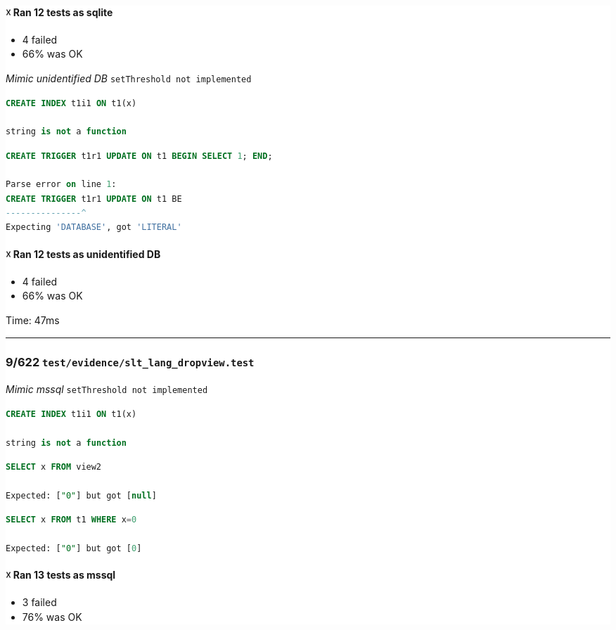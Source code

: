 #### ☓ Ran 12 tests as sqlite

* 4 failed
* 66% was OK

_Mimic unidentified DB_
`setThreshold not implemented`
```sql
CREATE INDEX t1i1 ON t1(x)

string is not a function
```

```sql
CREATE TRIGGER t1r1 UPDATE ON t1 BEGIN SELECT 1; END;

Parse error on line 1:
CREATE TRIGGER t1r1 UPDATE ON t1 BE
---------------^
Expecting 'DATABASE', got 'LITERAL'
```

#### ☓ Ran 12 tests as unidentified DB

* 4 failed
* 66% was OK

Time: 47ms

---- ---- ---- ---- ---- ---- ----
### 9/622 `test/evidence/slt_lang_dropview.test`

_Mimic mssql_
`setThreshold not implemented`
```sql
CREATE INDEX t1i1 ON t1(x)

string is not a function
```

```sql
SELECT x FROM view2

Expected: ["0"] but got [null]
```

```sql
SELECT x FROM t1 WHERE x=0

Expected: ["0"] but got [0]
```

#### ☓ Ran 13 tests as mssql

* 3 failed
* 76% was OK
